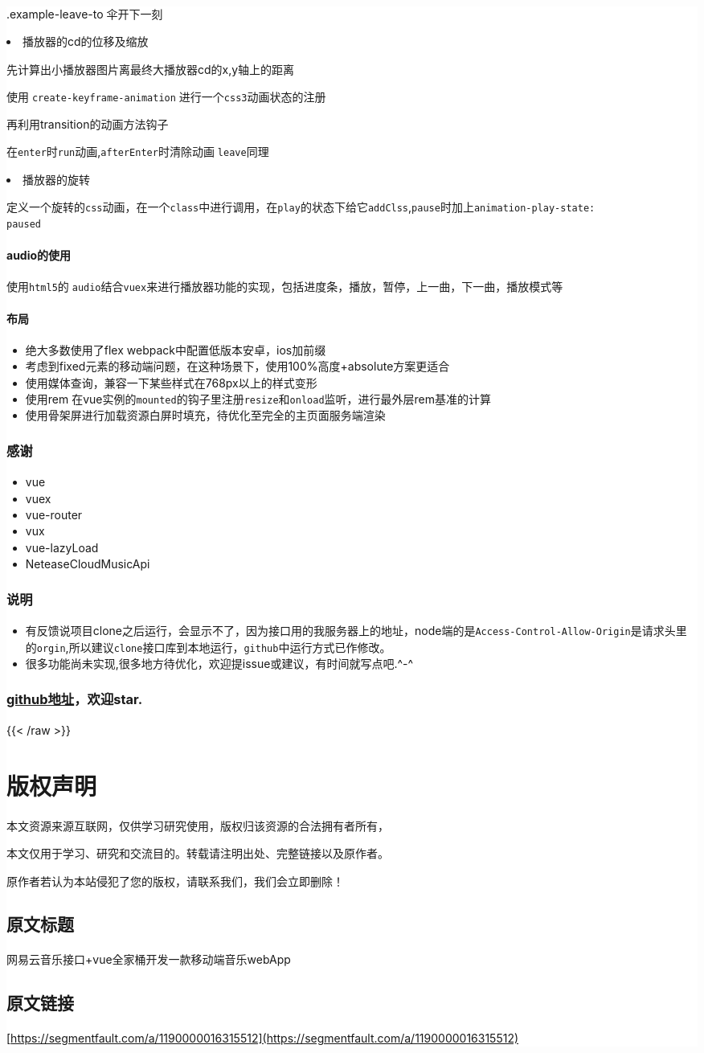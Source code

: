  <span class="hljs-selector-class">.example-leave-to</span> &#x4F1E;&#x5F00;&#x4E0B;&#x4E00;&#x523B;</code></pre></li><li>&#x64AD;&#x653E;&#x5668;&#x7684;cd&#x7684;&#x4F4D;&#x79FB;&#x53CA;&#x7F29;&#x653E;<p>&#x5148;&#x8BA1;&#x7B97;&#x51FA;&#x5C0F;&#x64AD;&#x653E;&#x5668;&#x56FE;&#x7247;&#x79BB;&#x6700;&#x7EC8;&#x5927;&#x64AD;&#x653E;&#x5668;cd&#x7684;x,y&#x8F74;&#x4E0A;&#x7684;&#x8DDD;&#x79BB;</p><p>&#x4F7F;&#x7528; <code>create-keyframe-animation</code> &#x8FDB;&#x884C;&#x4E00;&#x4E2A;<code>css3</code>&#x52A8;&#x753B;&#x72B6;&#x6001;&#x7684;&#x6CE8;&#x518C;</p><p>&#x518D;&#x5229;&#x7528;transition&#x7684;&#x52A8;&#x753B;&#x65B9;&#x6CD5;&#x94A9;&#x5B50;</p><p>&#x5728;<code>enter</code>&#x65F6;<code>run</code>&#x52A8;&#x753B;,<code>afterEnter</code>&#x65F6;&#x6E05;&#x9664;&#x52A8;&#x753B; <code>leave</code>&#x540C;&#x7406;</p></li><li>&#x64AD;&#x653E;&#x5668;&#x7684;&#x65CB;&#x8F6C;<p>&#x5B9A;&#x4E49;&#x4E00;&#x4E2A;&#x65CB;&#x8F6C;&#x7684;<code>css</code>&#x52A8;&#x753B;&#xFF0C;&#x5728;&#x4E00;&#x4E2A;<code>class</code>&#x4E2D;&#x8FDB;&#x884C;&#x8C03;&#x7528;&#xFF0C;&#x5728;<code>play</code>&#x7684;&#x72B6;&#x6001;&#x4E0B;&#x7ED9;&#x5B83;<code>addClss</code>,<code>pause</code>&#x65F6;&#x52A0;&#x4E0A;<code>animation-play-state: paused</code></p></li></ol></li></ul><h4>audio&#x7684;&#x4F7F;&#x7528;</h4><p>&#x4F7F;&#x7528;<code>html5</code>&#x7684; <code>audio</code>&#x7ED3;&#x5408;<code>vuex</code>&#x6765;&#x8FDB;&#x884C;&#x64AD;&#x653E;&#x5668;&#x529F;&#x80FD;&#x7684;&#x5B9E;&#x73B0;&#xFF0C;&#x5305;&#x62EC;&#x8FDB;&#x5EA6;&#x6761;&#xFF0C;&#x64AD;&#x653E;&#xFF0C;&#x6682;&#x505C;&#xFF0C;&#x4E0A;&#x4E00;&#x66F2;&#xFF0C;&#x4E0B;&#x4E00;&#x66F2;&#xFF0C;&#x64AD;&#x653E;&#x6A21;&#x5F0F;&#x7B49;</p><h4>&#x5E03;&#x5C40;</h4><ul><li>&#x7EDD;&#x5927;&#x591A;&#x6570;&#x4F7F;&#x7528;&#x4E86;flex webpack&#x4E2D;&#x914D;&#x7F6E;&#x4F4E;&#x7248;&#x672C;&#x5B89;&#x5353;&#xFF0C;ios&#x52A0;&#x524D;&#x7F00;</li><li>&#x8003;&#x8651;&#x5230;fixed&#x5143;&#x7D20;&#x7684;&#x79FB;&#x52A8;&#x7AEF;&#x95EE;&#x9898;&#xFF0C;&#x5728;&#x8FD9;&#x79CD;&#x573A;&#x666F;&#x4E0B;&#xFF0C;&#x4F7F;&#x7528;100%&#x9AD8;&#x5EA6;+absolute&#x65B9;&#x6848;&#x66F4;&#x9002;&#x5408;</li><li>&#x4F7F;&#x7528;&#x5A92;&#x4F53;&#x67E5;&#x8BE2;&#xFF0C;&#x517C;&#x5BB9;&#x4E00;&#x4E0B;&#x67D0;&#x4E9B;&#x6837;&#x5F0F;&#x5728;768px&#x4EE5;&#x4E0A;&#x7684;&#x6837;&#x5F0F;&#x53D8;&#x5F62;</li><li>&#x4F7F;&#x7528;rem &#x5728;vue&#x5B9E;&#x4F8B;&#x7684;<code>mounted</code>&#x7684;&#x94A9;&#x5B50;&#x91CC;&#x6CE8;&#x518C;<code>resize</code>&#x548C;<code>onload</code>&#x76D1;&#x542C;&#xFF0C;&#x8FDB;&#x884C;&#x6700;&#x5916;&#x5C42;rem&#x57FA;&#x51C6;&#x7684;&#x8BA1;&#x7B97;</li><li>&#x4F7F;&#x7528;&#x9AA8;&#x67B6;&#x5C4F;&#x8FDB;&#x884C;&#x52A0;&#x8F7D;&#x8D44;&#x6E90;&#x767D;&#x5C4F;&#x65F6;&#x586B;&#x5145;&#xFF0C;&#x5F85;&#x4F18;&#x5316;&#x81F3;&#x5B8C;&#x5168;&#x7684;&#x4E3B;&#x9875;&#x9762;&#x670D;&#x52A1;&#x7AEF;&#x6E32;&#x67D3;</li></ul><h3 id="articleHeader3">&#x611F;&#x8C22;</h3><ul><li>vue</li><li>vuex</li><li>vue-router</li><li>vux</li><li>vue-lazyLoad</li><li>NeteaseCloudMusicApi</li></ul><h3 id="articleHeader4">&#x8BF4;&#x660E;</h3><ul><li>&#x6709;&#x53CD;&#x9988;&#x8BF4;&#x9879;&#x76EE;clone&#x4E4B;&#x540E;&#x8FD0;&#x884C;&#xFF0C;&#x4F1A;&#x663E;&#x793A;&#x4E0D;&#x4E86;&#xFF0C;&#x56E0;&#x4E3A;&#x63A5;&#x53E3;&#x7528;&#x7684;&#x6211;&#x670D;&#x52A1;&#x5668;&#x4E0A;&#x7684;&#x5730;&#x5740;&#xFF0C;node&#x7AEF;&#x7684;&#x662F;<code>Access-Control-Allow-Origin</code>&#x662F;&#x8BF7;&#x6C42;&#x5934;&#x91CC;&#x7684;<code>orgin</code>,&#x6240;&#x4EE5;&#x5EFA;&#x8BAE;<code>clone</code>&#x63A5;&#x53E3;&#x5E93;&#x5230;&#x672C;&#x5730;&#x8FD0;&#x884C;&#xFF0C;<code>github</code>&#x4E2D;&#x8FD0;&#x884C;&#x65B9;&#x5F0F;&#x5DF2;&#x4F5C;&#x4FEE;&#x6539;&#x3002;</li><li>&#x5F88;&#x591A;&#x529F;&#x80FD;&#x5C1A;&#x672A;&#x5B9E;&#x73B0;,&#x5F88;&#x591A;&#x5730;&#x65B9;&#x5F85;&#x4F18;&#x5316;&#xFF0C;&#x6B22;&#x8FCE;&#x63D0;issue&#x6216;&#x5EFA;&#x8BAE;&#xFF0C;&#x6709;&#x65F6;&#x95F4;&#x5C31;&#x5199;&#x70B9;&#x5427;.^-^</li></ul><h3 id="articleHeader5"><a href="https://github.com/godlikedeveloper/mobile-music" rel="nofollow noreferrer" target="_blank"><strong>github&#x5730;&#x5740;</strong></a>&#xFF0C;<strong>&#x6B22;&#x8FCE;star.</strong></h3>
{{< /raw >}}

# 版权声明
本文资源来源互联网，仅供学习研究使用，版权归该资源的合法拥有者所有，

本文仅用于学习、研究和交流目的。转载请注明出处、完整链接以及原作者。 

原作者若认为本站侵犯了您的版权，请联系我们，我们会立即删除！

## 原文标题
网易云音乐接口+vue全家桶开发一款移动端音乐webApp

## 原文链接
[https://segmentfault.com/a/1190000016315512](https://segmentfault.com/a/1190000016315512)

